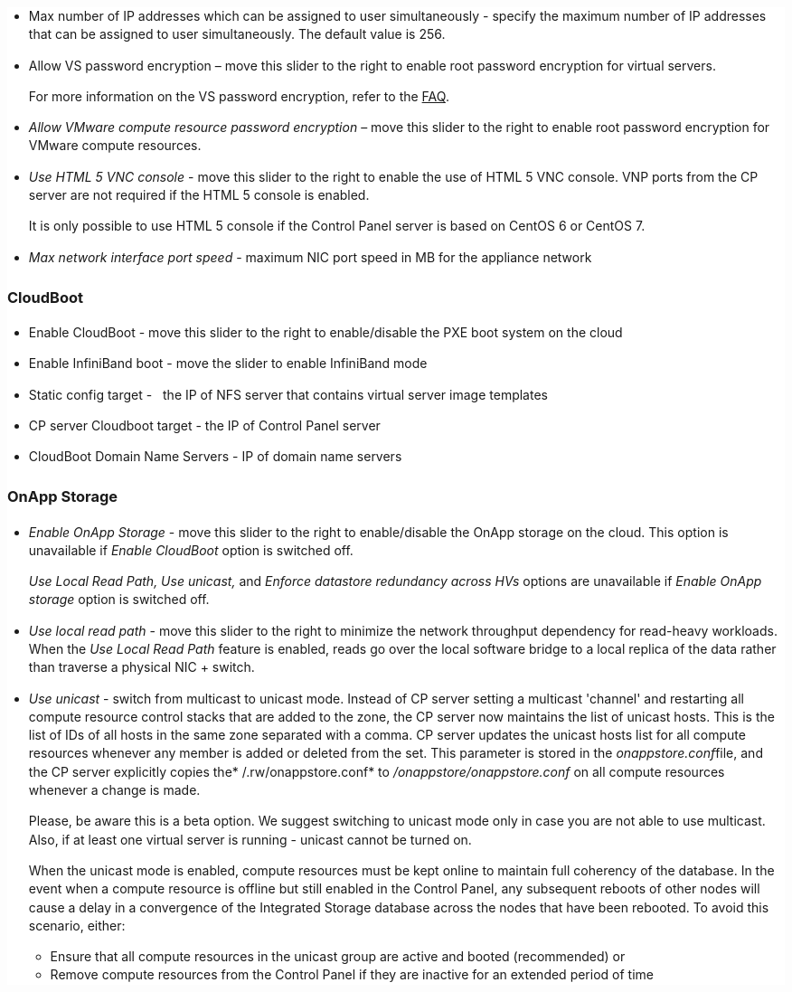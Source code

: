 -   Max number of IP addresses which can be assigned to user simultaneously - specify the maximum number of IP addresses that can be assigned to user simultaneously. The default value is 256.
-   Allow VS password encryption – move this slider to the right to enable root password encryption for virtual servers.

    For more information on the VS password encryption, refer to the [FAQ](https://devopsdocs.onapp.com/display/FAQ/Virtual+Server+Password+Encryption).

-   *Allow VMware compute resource password encryption* – move this slider to the right to enable root password encryption for VMware compute resources.
-   *Use HTML 5 VNC console* - move this slider to the right to enable the use of HTML 5 VNC console. VNP ports from the CP server are not required if the HTML 5 console is enabled.

    It is only possible to use HTML 5 console if the Control Panel server is based on CentOS 6 or CentOS 7.

-   *Max network interface port speed* - maximum NIC port speed in MB for the appliance network

### **CloudBoot**

-   Enable CloudBoot - move this slider to the right to enable/disable the PXE boot system on the cloud

-   Enable InfiniBand boot - move the slider to enable InfiniBand mode
-   Static config target -   the IP of NFS server that contains virtual server image templates

-   CP server Cloudboot target - the IP of Control Panel server

-   CloudBoot Domain Name Servers - IP of domain name servers   

### **OnApp Storage**

-   *Enable OnApp Storage* - move this slider to the right to enable/disable the OnApp storage on the cloud. This option is unavailable if *Enable CloudBoot* option is switched off.

    *Use Local Read Path, Use unicast,* and *Enforce datastore redundancy across HVs* options are unavailable if *Enable OnApp storage* option is switched off.

-   *Use local read path* - move this slider to the right to minimize the network throughput dependency for read-heavy workloads. When the *Use Local Read Path* feature is enabled, reads go over the local software bridge to a local replica of the data rather than traverse a physical NIC + switch.
-   *Use unicast* - switch from multicast to unicast mode. Instead of CP server setting a multicast 'channel' and restarting all compute resource control stacks that are added to the zone, the CP server now maintains the list of unicast hosts. This is the list of IDs of all hosts in the same zone separated with a comma. CP server updates the unicast hosts list for all compute resources whenever any member is added or deleted from the set. This parameter is stored in the *onappstore.conf*file, and the CP server explicitly copies the* /.rw/onappstore.conf* to */onappstore/onappstore.conf* on all compute resources whenever a change is made.

    Please, be aware this is a beta option. We suggest switching to unicast mode only in case you are not able to use multicast. Also, if at least one virtual server is running - unicast cannot be turned on.

    When the unicast mode is enabled, compute resources must be kept online to maintain full coherency of the database. In the event when a compute resource is offline but still enabled in the Control Panel, any subsequent reboots of other nodes will cause a delay in a convergence of the Integrated Storage database across the nodes that have been rebooted. To avoid this scenario, either:
    -   Ensure that all compute resources in the unicast group are active and booted (recommended)
        or
    -   Remove compute resources from the Control Panel if they are inactive for an extended period of time
